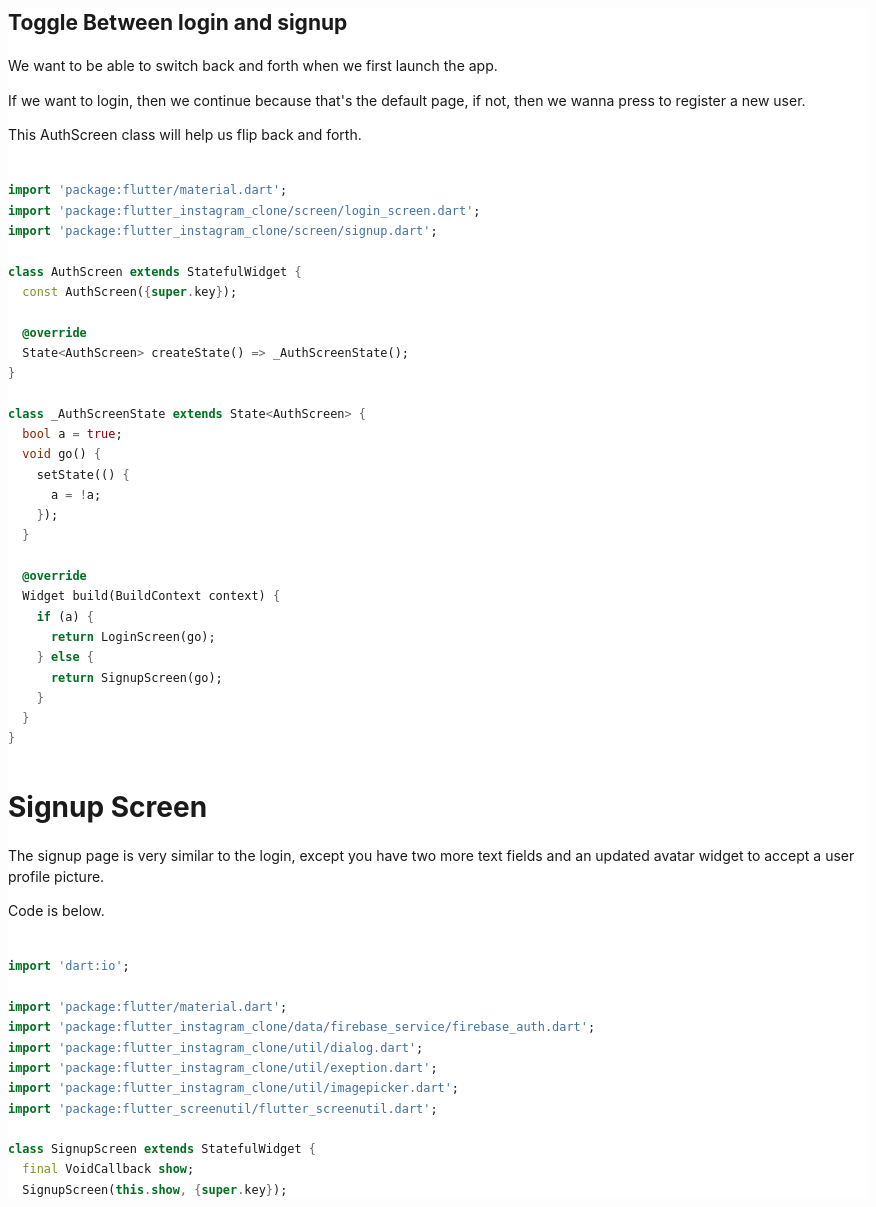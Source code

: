 
## Toggle Between login and signup 

We want to be able to switch back and forth when we first launch the app. 

If we want to login, then we continue because that's the default page, if not, then we wanna press to register a new user. 

This AuthScreen class will help us flip back and forth. 

```dart

import 'package:flutter/material.dart';
import 'package:flutter_instagram_clone/screen/login_screen.dart';
import 'package:flutter_instagram_clone/screen/signup.dart';

class AuthScreen extends StatefulWidget {
  const AuthScreen({super.key});

  @override
  State<AuthScreen> createState() => _AuthScreenState();
}

class _AuthScreenState extends State<AuthScreen> {
  bool a = true;
  void go() {
    setState(() {
      a = !a;
    });
  }

  @override
  Widget build(BuildContext context) {
    if (a) {
      return LoginScreen(go);
    } else {
      return SignupScreen(go);
    }
  }
}
```


# Signup Screen 

The signup page is very similar to the login, except you have two more text fields and an updated avatar widget to accept a user profile picture. 

Code is below. 


```dart

import 'dart:io';

import 'package:flutter/material.dart';
import 'package:flutter_instagram_clone/data/firebase_service/firebase_auth.dart';
import 'package:flutter_instagram_clone/util/dialog.dart';
import 'package:flutter_instagram_clone/util/exeption.dart';
import 'package:flutter_instagram_clone/util/imagepicker.dart';
import 'package:flutter_screenutil/flutter_screenutil.dart';

class SignupScreen extends StatefulWidget {
  final VoidCallback show;
  SignupScreen(this.show, {super.key});

```